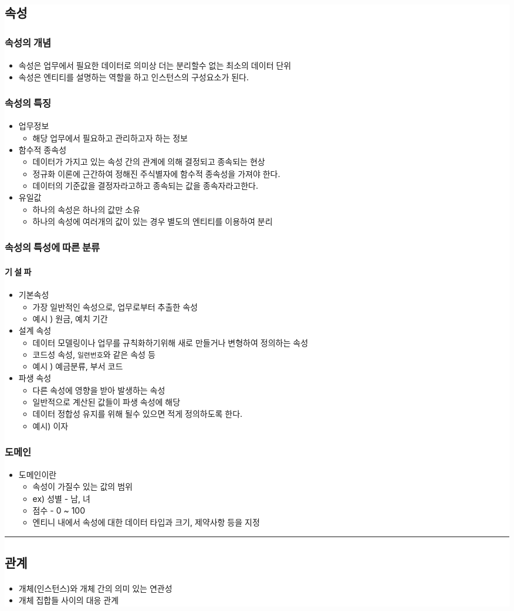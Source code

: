 ## 속성

### 속성의 개념

- 속성은 업무에서 필요한 데이터로 의미상 더는 분리할수 없는 최소의 데이터 단위
- 속성은 엔티티를 설명하는 역할을 하고 인스턴스의 구성요소가 된다.

### 속성의 특징

- 업무정보
  - 해당 업무에서 필요하고 관리하고자 하는 정보
- 함수적 종속성
  - 데이터가 가지고 있는 속성 간의 관계에 의해 결정되고 종속되는 현상
  - 정규화 이론에 근간하여 정해진 주식별자에 함수적 종속성을 가져야 한다.
  - 데이터의 기준값을 결정자라고하고 종속되는 값을 종속자라고한다.
- 유일값
  - 하나의 속성은 하나의 값만 소유
  - 하나의 속성에 여러개의 값이 있는 경우 별도의 엔티티를 이용하여 분리

### 속성의 특성에 따른 분류

#### 기 설 파

- 기본속성
  - 가장 일반적인 속성으로, 업무로부터 추출한 속성
  - 예시 ) 원금, 예치 기간
- 설계 속성
  - 데이터 모델링이나 업무를 규칙화하기위해 새로 만들거나 변형하여 정의하는 속성
  - 코드성 속성, `일련번호`와 같은 속성 등
  - 예시 ) 예금분류, 부서 코드
- 파생 속성
  - 다른 속성에 영향을 받아 발생하는 속성
  - 일반적으로 계산된 값들이 파생 속성에 해당
  - 데이터 정합성 유지를 위해 될수 있으면 적게 정의하도록 한다.
  - 예시) 이자

### 도메인

- 도메인이란
  - 속성이 가질수 있는 값의 범위
  - ex) 성별 - 남, 녀
  - 점수 - 0 ~ 100
  - 엔티니 내에서 속성에 대한 데이터 타입과 크기, 제약사항 등을 지정

---

## 관계

- 개체(인스턴스)와 개체 간의 의미 있는 연관성
- 개체 집합들 사이의 대응 관계
